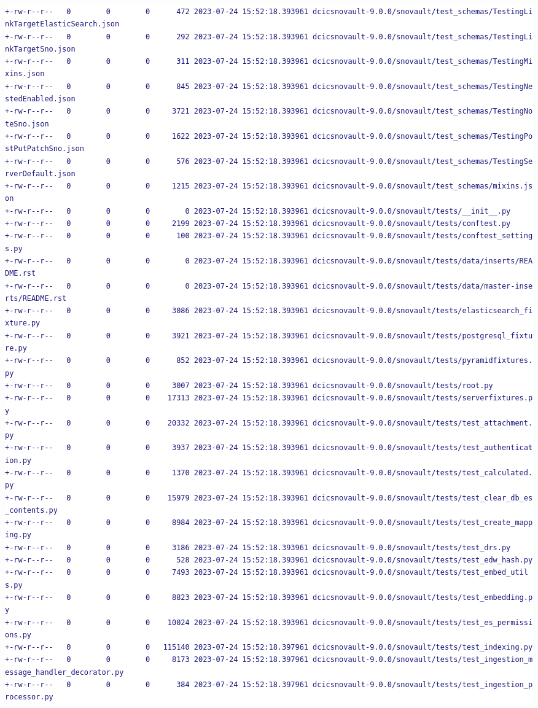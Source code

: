 ```diff
+-rw-r--r--   0        0        0      472 2023-07-24 15:52:18.393961 dcicsnovault-9.0.0/snovault/test_schemas/TestingLinkTargetElasticSearch.json
+-rw-r--r--   0        0        0      292 2023-07-24 15:52:18.393961 dcicsnovault-9.0.0/snovault/test_schemas/TestingLinkTargetSno.json
+-rw-r--r--   0        0        0      311 2023-07-24 15:52:18.393961 dcicsnovault-9.0.0/snovault/test_schemas/TestingMixins.json
+-rw-r--r--   0        0        0      845 2023-07-24 15:52:18.393961 dcicsnovault-9.0.0/snovault/test_schemas/TestingNestedEnabled.json
+-rw-r--r--   0        0        0     3721 2023-07-24 15:52:18.393961 dcicsnovault-9.0.0/snovault/test_schemas/TestingNoteSno.json
+-rw-r--r--   0        0        0     1622 2023-07-24 15:52:18.393961 dcicsnovault-9.0.0/snovault/test_schemas/TestingPostPutPatchSno.json
+-rw-r--r--   0        0        0      576 2023-07-24 15:52:18.393961 dcicsnovault-9.0.0/snovault/test_schemas/TestingServerDefault.json
+-rw-r--r--   0        0        0     1215 2023-07-24 15:52:18.393961 dcicsnovault-9.0.0/snovault/test_schemas/mixins.json
+-rw-r--r--   0        0        0        0 2023-07-24 15:52:18.393961 dcicsnovault-9.0.0/snovault/tests/__init__.py
+-rw-r--r--   0        0        0     2199 2023-07-24 15:52:18.393961 dcicsnovault-9.0.0/snovault/tests/conftest.py
+-rw-r--r--   0        0        0      100 2023-07-24 15:52:18.393961 dcicsnovault-9.0.0/snovault/tests/conftest_settings.py
+-rw-r--r--   0        0        0        0 2023-07-24 15:52:18.393961 dcicsnovault-9.0.0/snovault/tests/data/inserts/README.rst
+-rw-r--r--   0        0        0        0 2023-07-24 15:52:18.393961 dcicsnovault-9.0.0/snovault/tests/data/master-inserts/README.rst
+-rw-r--r--   0        0        0     3086 2023-07-24 15:52:18.393961 dcicsnovault-9.0.0/snovault/tests/elasticsearch_fixture.py
+-rw-r--r--   0        0        0     3921 2023-07-24 15:52:18.393961 dcicsnovault-9.0.0/snovault/tests/postgresql_fixture.py
+-rw-r--r--   0        0        0      852 2023-07-24 15:52:18.393961 dcicsnovault-9.0.0/snovault/tests/pyramidfixtures.py
+-rw-r--r--   0        0        0     3007 2023-07-24 15:52:18.393961 dcicsnovault-9.0.0/snovault/tests/root.py
+-rw-r--r--   0        0        0    17313 2023-07-24 15:52:18.393961 dcicsnovault-9.0.0/snovault/tests/serverfixtures.py
+-rw-r--r--   0        0        0    20332 2023-07-24 15:52:18.393961 dcicsnovault-9.0.0/snovault/tests/test_attachment.py
+-rw-r--r--   0        0        0     3937 2023-07-24 15:52:18.393961 dcicsnovault-9.0.0/snovault/tests/test_authentication.py
+-rw-r--r--   0        0        0     1370 2023-07-24 15:52:18.393961 dcicsnovault-9.0.0/snovault/tests/test_calculated.py
+-rw-r--r--   0        0        0    15979 2023-07-24 15:52:18.393961 dcicsnovault-9.0.0/snovault/tests/test_clear_db_es_contents.py
+-rw-r--r--   0        0        0     8984 2023-07-24 15:52:18.393961 dcicsnovault-9.0.0/snovault/tests/test_create_mapping.py
+-rw-r--r--   0        0        0     3186 2023-07-24 15:52:18.393961 dcicsnovault-9.0.0/snovault/tests/test_drs.py
+-rw-r--r--   0        0        0      528 2023-07-24 15:52:18.393961 dcicsnovault-9.0.0/snovault/tests/test_edw_hash.py
+-rw-r--r--   0        0        0     7493 2023-07-24 15:52:18.393961 dcicsnovault-9.0.0/snovault/tests/test_embed_utils.py
+-rw-r--r--   0        0        0     8823 2023-07-24 15:52:18.393961 dcicsnovault-9.0.0/snovault/tests/test_embedding.py
+-rw-r--r--   0        0        0    10024 2023-07-24 15:52:18.393961 dcicsnovault-9.0.0/snovault/tests/test_es_permissions.py
+-rw-r--r--   0        0        0   115140 2023-07-24 15:52:18.397961 dcicsnovault-9.0.0/snovault/tests/test_indexing.py
+-rw-r--r--   0        0        0     8173 2023-07-24 15:52:18.397961 dcicsnovault-9.0.0/snovault/tests/test_ingestion_message_handler_decorator.py
+-rw-r--r--   0        0        0      384 2023-07-24 15:52:18.397961 dcicsnovault-9.0.0/snovault/tests/test_ingestion_processor.py
```